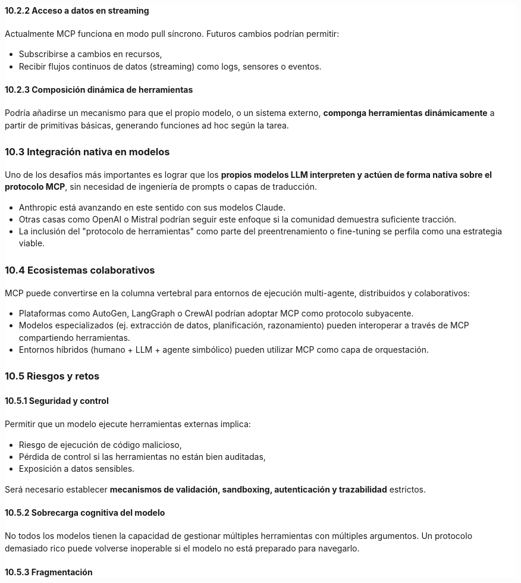 #### 10.2.2 Acceso a datos en streaming
 
Actualmente MCP funciona en modo pull síncrono. Futuros cambios podrían permitir:
 
- Subscribirse a cambios en recursos,
- Recibir flujos continuos de datos (streaming) como logs, sensores o eventos.
 
#### 10.2.3 Composición dinámica de herramientas
 
Podría añadirse un mecanismo para que el propio modelo, o un sistema externo, **componga herramientas dinámicamente** a partir de primitivas básicas, generando funciones ad hoc según la tarea.
 
### 10.3 Integración nativa en modelos
 
Uno de los desafíos más importantes es lograr que los **propios modelos LLM interpreten y actúen de forma nativa sobre el protocolo MCP**, sin necesidad de ingeniería de prompts o capas de traducción.
 
- Anthropic está avanzando en este sentido con sus modelos Claude.
- Otras casas como OpenAI o Mistral podrían seguir este enfoque si la comunidad demuestra suficiente tracción.
- La inclusión del "protocolo de herramientas" como parte del preentrenamiento o fine-tuning se perfila como una estrategia viable.
 
### 10.4 Ecosistemas colaborativos
 
MCP puede convertirse en la columna vertebral para entornos de ejecución multi-agente, distribuidos y colaborativos:
 
- Plataformas como AutoGen, LangGraph o CrewAI podrían adoptar MCP como protocolo subyacente.
- Modelos especializados (ej. extracción de datos, planificación, razonamiento) pueden interoperar a través de MCP compartiendo herramientas.
- Entornos híbridos (humano + LLM + agente simbólico) pueden utilizar MCP como capa de orquestación.
 
### 10.5 Riesgos y retos
 
#### 10.5.1 Seguridad y control
 
Permitir que un modelo ejecute herramientas externas implica:
 
- Riesgo de ejecución de código malicioso,
- Pérdida de control si las herramientas no están bien auditadas,
- Exposición a datos sensibles.
 
Será necesario establecer **mecanismos de validación, sandboxing, autenticación y trazabilidad** estrictos.
 
#### 10.5.2 Sobrecarga cognitiva del modelo
 
No todos los modelos tienen la capacidad de gestionar múltiples herramientas con múltiples argumentos. Un protocolo demasiado rico puede volverse inoperable si el modelo no está preparado para navegarlo.
 
#### 10.5.3 Fragmentación
 